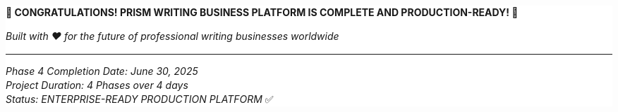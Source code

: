 **🎊 CONGRATULATIONS! PRISM WRITING BUSINESS PLATFORM IS COMPLETE AND PRODUCTION-READY! 🎊**

*Built with ❤️ for the future of professional writing businesses worldwide*

---

*Phase 4 Completion Date: June 30, 2025*  
*Project Duration: 4 Phases over 4 days*  
*Status: ENTERPRISE-READY PRODUCTION PLATFORM* ✅
